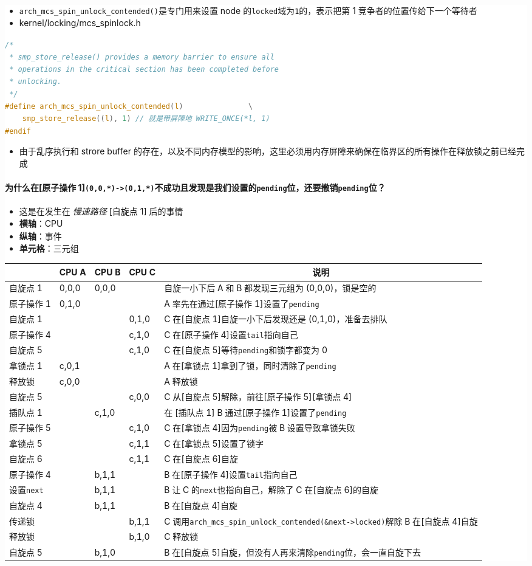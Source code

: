 * `arch_mcs_spin_unlock_contended()`是专门用来设置 node 的`locked`域为`1`的，表示把第 1 竞争者的位置传给下一个等待者
* kernel/locking/mcs_spinlock.h

```c
/*
 * smp_store_release() provides a memory barrier to ensure all
 * operations in the critical section has been completed before
 * unlocking.
 */
#define arch_mcs_spin_unlock_contended(l)               \
    smp_store_release((l), 1) // 就是带屏障地 WRITE_ONCE(*l, 1)
#endif
```

* 由于乱序执行和 strore buffer 的存在，以及不同内存模型的影响，这里必须用内存屏障来确保在临界区的所有操作在释放锁之前已经完成

#### 为什么在[原子操作 1]`(0,0,*)->(0,1,*)`不成功且发现是我们设置的`pending`位，还要撤销`pending`位？

* 这是在发生在 *慢速路径* [自旋点 1] 后的事情
* **横轴**：CPU
* **纵轴**：事件
* **单元格**：三元组

|            | CPU A | CPU B | CPU C | 说明 |
| ---------- | ----- | ----- | ----- | ---- |
| 自旋点 1   | 0,0,0 | 0,0,0 |       | 自旋一小下后 A 和 B 都发现三元组为 (0,0,0)，锁是空的 |
| 原子操作 1 | 0,1,0 |       |       | A 率先在通过[原子操作 1]设置了`pending` |
| 自旋点 1   |       |       | 0,1,0 | C 在[自旋点 1]自旋一小下后发现还是 (0,1,0)，准备去排队 |
| 原子操作 4 |       |       | c,1,0 | C 在[原子操作 4]设置`tail`指向自己 |
| 自旋点 5   |       |       | c,1,0 | C 在[自旋点 5]等待`pending`和锁字都变为 0 |
| 拿锁点 1   | c,0,1 |       |       | A 在[拿锁点 1]拿到了锁，同时清除了`pending` |
| 释放锁     | c,0,0 |       |       | A 释放锁  |
| 自旋点 5   |       |       | c,0,0 | C 从[自旋点 5]解除，前往[原子操作 5][拿锁点 4] |
| 插队点 1   |       | c,1,0 |       | 在 [插队点 1] B 通过[原子操作 1]设置了`pending` |
| 原子操作 5 |       |       | c,1,0 | C 在[拿锁点 4]因为`pending`被 B 设置导致拿锁失败 |
| 拿锁点 5   |       |       | c,1,1 | C 在[拿锁点 5]设置了锁字 |
| 自旋点 6   |       |       | c,1,1 | C 在[自旋点 6]自旋 |
| 原子操作 4 |       | b,1,1 |       | B 在[原子操作 4]设置`tail`指向自己 |
| 设置`next` |       | b,1,1 |       | B 让 C 的`next`也指向自己，解除了 C 在[自旋点 6]的自旋
| 自旋点 4   |       | b,1,1 |       | B 在[自旋点 4]自旋 |
| 传递锁     |       |       | b,1,1 | C 调用`arch_mcs_spin_unlock_contended(&next->locked)`解除 B 在[自旋点 4]自旋 |
| 释放锁     |       |       | b,1,0 | C 释放锁 |
| 自旋点 5   |       | b,1,0 |       | B 在[自旋点 5]自旋，但没有人再来清除`pending`位，会一直自旋下去 |
